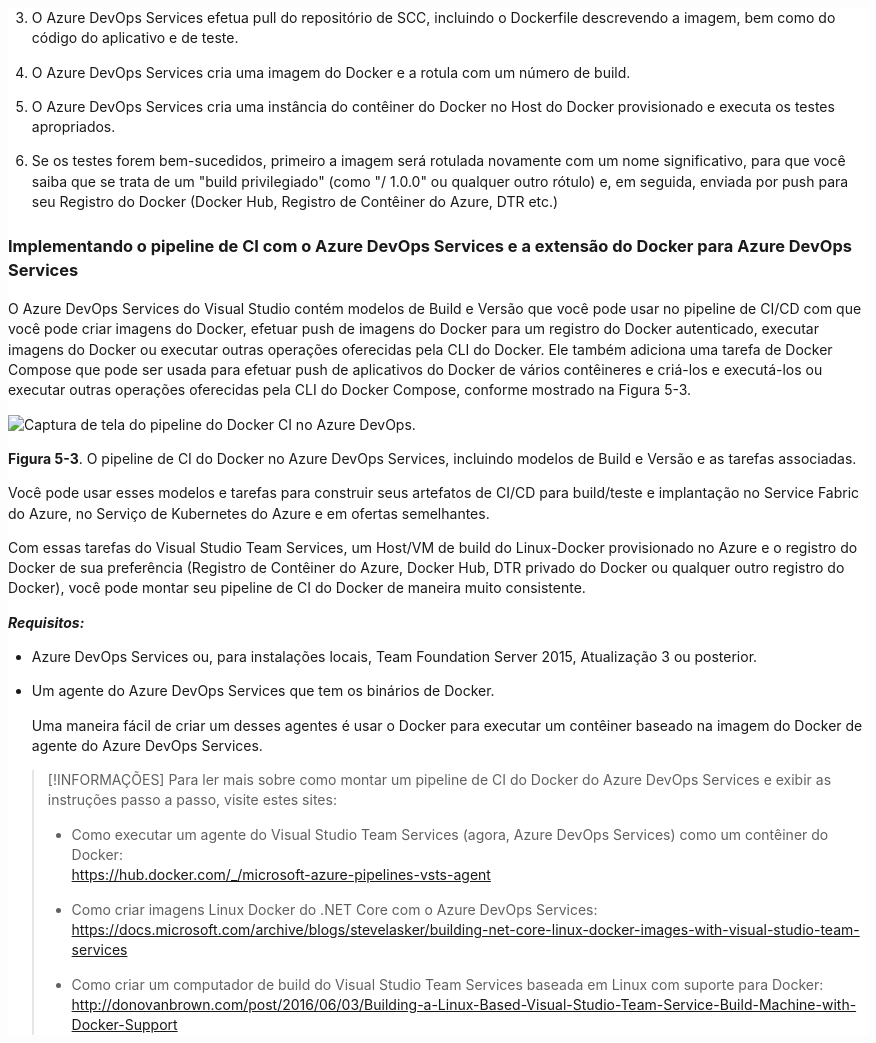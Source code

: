 3. O Azure DevOps Services efetua pull do repositório de SCC, incluindo o Dockerfile descrevendo a imagem, bem como do código do aplicativo e de teste.

4. O Azure DevOps Services cria uma imagem do Docker e a rotula com um número de build.

5. O Azure DevOps Services cria uma instância do contêiner do Docker no Host do Docker provisionado e executa os testes apropriados.

6. Se os testes forem bem-sucedidos, primeiro a imagem será rotulada novamente com um nome significativo, para que você saiba que se trata de um "build privilegiado" (como "/ 1.0.0" ou qualquer outro rótulo) e, em seguida, enviada por push para seu Registro do Docker (Docker Hub, Registro de Contêiner do Azure, DTR etc.)

### <a name="implementing-the-ci-pipeline-with-azure-devops-services-and-the-docker-extension-for-azure-devops-services"></a>Implementando o pipeline de CI com o Azure DevOps Services e a extensão do Docker para Azure DevOps Services

O Azure DevOps Services do Visual Studio contém modelos de Build e Versão que você pode usar no pipeline de CI/CD com que você pode criar imagens do Docker, efetuar push de imagens do Docker para um registro do Docker autenticado, executar imagens do Docker ou executar outras operações oferecidas pela CLI do Docker. Ele também adiciona uma tarefa de Docker Compose que pode ser usada para efetuar push de aplicativos do Docker de vários contêineres e criá-los e executá-los ou executar outras operações oferecidas pela CLI do Docker Compose, conforme mostrado na Figura 5-3.

![Captura de tela do pipeline do Docker CI no Azure DevOps.](./media/docker-application-outer-loop-devops-workflow/docker-ci-pipeline-azure-devops.png)

**Figura 5-3**. O pipeline de CI do Docker no Azure DevOps Services, incluindo modelos de Build e Versão e as tarefas associadas.

Você pode usar esses modelos e tarefas para construir seus artefatos de CI/CD para build/teste e implantação no Service Fabric do Azure, no Serviço de Kubernetes do Azure e em ofertas semelhantes.

Com essas tarefas do Visual Studio Team Services, um Host/VM de build do Linux-Docker provisionado no Azure e o registro do Docker de sua preferência (Registro de Contêiner do Azure, Docker Hub, DTR privado do Docker ou qualquer outro registro do Docker), você pode montar seu pipeline de CI do Docker de maneira muito consistente.

***Requisitos:***

- Azure DevOps Services ou, para instalações locais, Team Foundation Server 2015, Atualização 3 ou posterior.

- Um agente do Azure DevOps Services que tem os binários de Docker.

  Uma maneira fácil de criar um desses agentes é usar o Docker para executar um contêiner baseado na imagem do Docker de agente do Azure DevOps Services.

> [!INFORMAÇÕES] Para ler mais sobre como montar um pipeline de CI do Docker do Azure DevOps Services e exibir as instruções passo a passo, visite estes sites:
>
> - Como executar um agente do Visual Studio Team Services (agora, Azure DevOps Services) como um contêiner do Docker: \
>   <https://hub.docker.com/_/microsoft-azure-pipelines-vsts-agent>
>
> - Como criar imagens Linux Docker do .NET Core com o Azure DevOps Services: \
>   <https://docs.microsoft.com/archive/blogs/stevelasker/building-net-core-linux-docker-images-with-visual-studio-team-services>
>
> - Como criar um computador de build do Visual Studio Team Services baseada em Linux com suporte para Docker: \
>   <http://donovanbrown.com/post/2016/06/03/Building-a-Linux-Based-Visual-Studio-Team-Service-Build-Machine-with-Docker-Support>
